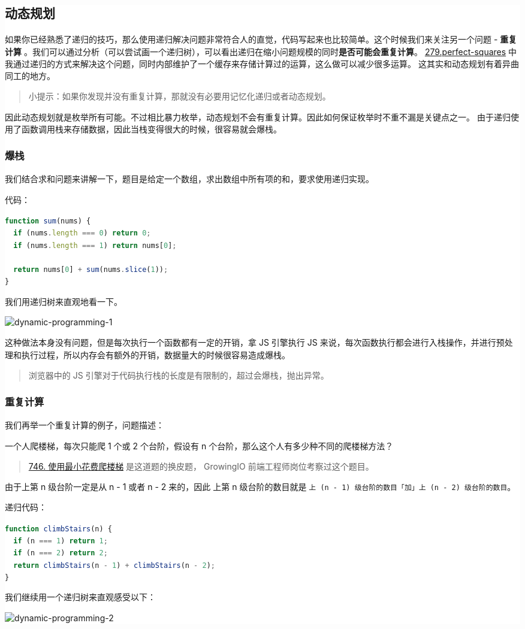 ## 动态规划

如果你已经熟悉了递归的技巧，那么使用递归解决问题非常符合人的直觉，代码写起来也比较简单。这个时候我们来关注另一个问题 - **重复计算** 。我们可以通过分析（可以尝试画一个递归树），可以看出递归在缩小问题规模的同时**是否可能会重复计算**。 [279.perfect-squares](problems/279.perfect-squares.md) 中 我通过递归的方式来解决这个问题，同时内部维护了一个缓存来存储计算过的运算，这么做可以减少很多运算。 这其实和动态规划有着异曲同工的地方。

> 小提示：如果你发现并没有重复计算，那就没有必要用记忆化递归或者动态规划。

因此动态规划就是枚举所有可能。不过相比暴力枚举，动态规划不会有重复计算。因此如何保证枚举时不重不漏是关键点之一。 由于递归使用了函数调用栈来存储数据，因此当栈变得很大的时候，很容易就会爆栈。

### 爆栈

我们结合求和问题来讲解一下，题目是给定一个数组，求出数组中所有项的和，要求使用递归实现。

代码：

```javascript
function sum(nums) {
  if (nums.length === 0) return 0;
  if (nums.length === 1) return nums[0];

  return nums[0] + sum(nums.slice(1));
}
```

我们用递归树来直观地看一下。

![dynamic-programming-1](https://tva1.sinaimg.cn/large/007S8ZIlly1ghluhv7h0tj30n00ex3za.jpg)

这种做法本身没有问题，但是每次执行一个函数都有一定的开销，拿 JS 引擎执行 JS 来说，每次函数执行都会进行入栈操作，并进行预处理和执行过程，所以内存会有额外的开销，数据量大的时候很容易造成爆栈。

> 浏览器中的 JS 引擎对于代码执行栈的长度是有限制的，超过会爆栈，抛出异常。

### 重复计算

我们再举一个重复计算的例子，问题描述：

一个人爬楼梯，每次只能爬 1 个或 2 个台阶，假设有 n 个台阶，那么这个人有多少种不同的爬楼梯方法？

> [746. 使用最小花费爬楼梯](https://leetcode-cn.com/problems/min-cost-climbing-stairs/) 是这道题的换皮题， GrowingIO 前端工程师岗位考察过这个题目。

由于上第 n 级台阶一定是从 n - 1 或者 n - 2 来的，因此 上第 n 级台阶的数目就是 `上 (n - 1) 级台阶的数目「加」上 (n - 2) 级台阶的数目`。

递归代码：

```javascript
function climbStairs(n) {
  if (n === 1) return 1;
  if (n === 2) return 2;
  return climbStairs(n - 1) + climbStairs(n - 2);
}
```

我们继续用一个递归树来直观感受以下：

![dynamic-programming-2](https://tva1.sinaimg.cn/large/007S8ZIlly1ghluhw6pf2j30mz0b2dgk.jpg)
